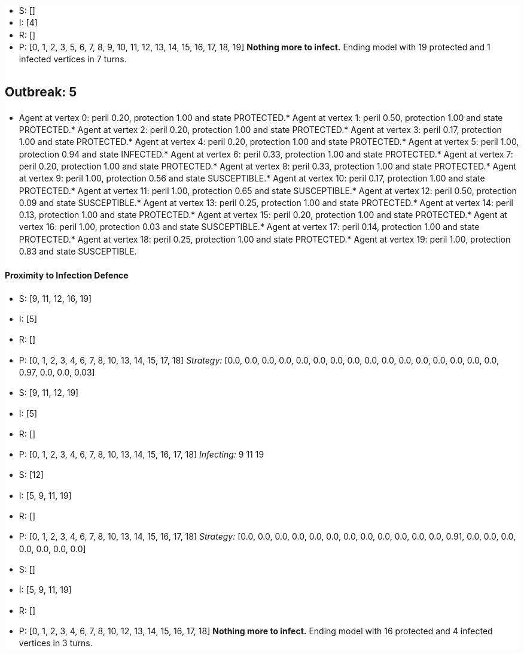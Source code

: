  * S: []
 * I: [4]
 * R: []
 * P: [0, 1, 2, 3, 5, 6, 7, 8, 9, 10, 11, 12, 13, 14, 15, 16, 17, 18, 19]
__Nothing more to infect.__
Ending model with 19 protected and 1 infected vertices in 7 turns.


## Outbreak: 5
* Agent at vertex 0: peril 0.20, protection 1.00 and state PROTECTED.* Agent at vertex 1: peril 0.50, protection 1.00 and state PROTECTED.* Agent at vertex 2: peril 0.20, protection 1.00 and state PROTECTED.* Agent at vertex 3: peril 0.17, protection 1.00 and state PROTECTED.* Agent at vertex 4: peril 0.20, protection 1.00 and state PROTECTED.* Agent at vertex 5: peril 1.00, protection 0.94 and state INFECTED.* Agent at vertex 6: peril 0.33, protection 1.00 and state PROTECTED.* Agent at vertex 7: peril 0.20, protection 1.00 and state PROTECTED.* Agent at vertex 8: peril 0.33, protection 1.00 and state PROTECTED.* Agent at vertex 9: peril 1.00, protection 0.56 and state SUSCEPTIBLE.* Agent at vertex 10: peril 0.17, protection 1.00 and state PROTECTED.* Agent at vertex 11: peril 1.00, protection 0.65 and state SUSCEPTIBLE.* Agent at vertex 12: peril 0.50, protection 0.09 and state SUSCEPTIBLE.* Agent at vertex 13: peril 0.25, protection 1.00 and state PROTECTED.* Agent at vertex 14: peril 0.13, protection 1.00 and state PROTECTED.* Agent at vertex 15: peril 0.20, protection 1.00 and state PROTECTED.* Agent at vertex 16: peril 1.00, protection 0.03 and state SUSCEPTIBLE.* Agent at vertex 17: peril 0.14, protection 1.00 and state PROTECTED.* Agent at vertex 18: peril 0.25, protection 1.00 and state PROTECTED.* Agent at vertex 19: peril 1.00, protection 0.83 and state SUSCEPTIBLE.
#### Proximity to Infection Defence

 * S: [9, 11, 12, 16, 19]
 * I: [5]
 * R: []
 * P: [0, 1, 2, 3, 4, 6, 7, 8, 10, 13, 14, 15, 17, 18]
_Strategy:_ [0.0, 0.0, 0.0, 0.0, 0.0, 0.0, 0.0, 0.0, 0.0, 0.0, 0.0, 0.0, 0.0, 0.0, 0.0, 0.0, 0.97, 0.0, 0.0, 0.03]

 * S: [9, 11, 12, 19]
 * I: [5]
 * R: []
 * P: [0, 1, 2, 3, 4, 6, 7, 8, 10, 13, 14, 15, 16, 17, 18]
_Infecting:_ 9 11 19 

 * S: [12]
 * I: [5, 9, 11, 19]
 * R: []
 * P: [0, 1, 2, 3, 4, 6, 7, 8, 10, 13, 14, 15, 16, 17, 18]
_Strategy:_ [0.0, 0.0, 0.0, 0.0, 0.0, 0.0, 0.0, 0.0, 0.0, 0.0, 0.0, 0.0, 0.91, 0.0, 0.0, 0.0, 0.0, 0.0, 0.0, 0.0]

 * S: []
 * I: [5, 9, 11, 19]
 * R: []
 * P: [0, 1, 2, 3, 4, 6, 7, 8, 10, 12, 13, 14, 15, 16, 17, 18]
__Nothing more to infect.__
Ending model with 16 protected and 4 infected vertices in 3 turns.

